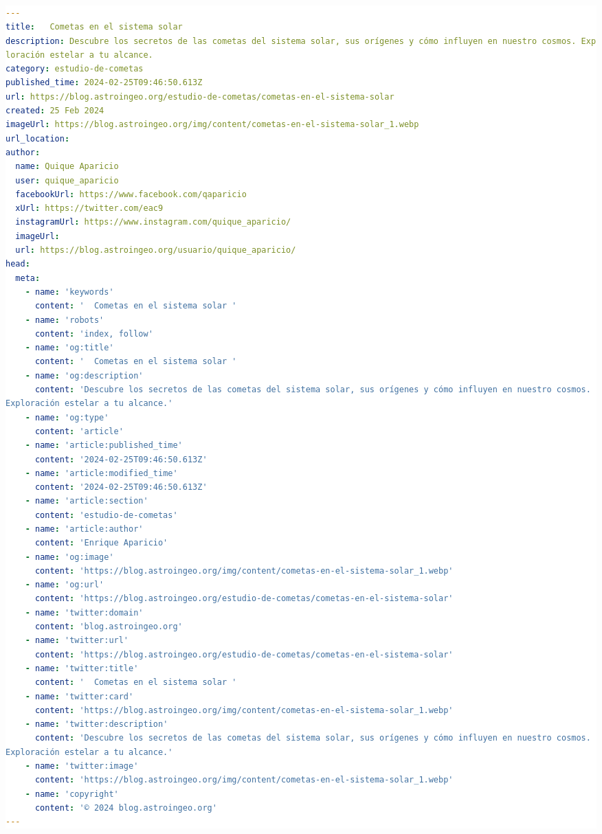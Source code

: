 ```yaml
---
title:   Cometas en el sistema solar 
description: Descubre los secretos de las cometas del sistema solar, sus orígenes y cómo influyen en nuestro cosmos. Exploración estelar a tu alcance.
category: estudio-de-cometas
published_time: 2024-02-25T09:46:50.613Z
url: https://blog.astroingeo.org/estudio-de-cometas/cometas-en-el-sistema-solar
created: 25 Feb 2024
imageUrl: https://blog.astroingeo.org/img/content/cometas-en-el-sistema-solar_1.webp
url_location:
author:
  name: Quique Aparicio
  user: quique_aparicio
  facebookUrl: https://www.facebook.com/qaparicio
  xUrl: https://twitter.com/eac9
  instagramUrl: https://www.instagram.com/quique_aparicio/
  imageUrl: 
  url: https://blog.astroingeo.org/usuario/quique_aparicio/
head:
  meta:
    - name: 'keywords'
      content: '  Cometas en el sistema solar '
    - name: 'robots'
      content: 'index, follow'
    - name: 'og:title'
      content: '  Cometas en el sistema solar '
    - name: 'og:description'
      content: 'Descubre los secretos de las cometas del sistema solar, sus orígenes y cómo influyen en nuestro cosmos. Exploración estelar a tu alcance.'
    - name: 'og:type'
      content: 'article'
    - name: 'article:published_time'
      content: '2024-02-25T09:46:50.613Z'
    - name: 'article:modified_time'
      content: '2024-02-25T09:46:50.613Z'
    - name: 'article:section'
      content: 'estudio-de-cometas'
    - name: 'article:author'
      content: 'Enrique Aparicio'
    - name: 'og:image'
      content: 'https://blog.astroingeo.org/img/content/cometas-en-el-sistema-solar_1.webp'
    - name: 'og:url'
      content: 'https://blog.astroingeo.org/estudio-de-cometas/cometas-en-el-sistema-solar'
    - name: 'twitter:domain'
      content: 'blog.astroingeo.org'
    - name: 'twitter:url'
      content: 'https://blog.astroingeo.org/estudio-de-cometas/cometas-en-el-sistema-solar'
    - name: 'twitter:title'
      content: '  Cometas en el sistema solar '
    - name: 'twitter:card'
      content: 'https://blog.astroingeo.org/img/content/cometas-en-el-sistema-solar_1.webp'
    - name: 'twitter:description'
      content: 'Descubre los secretos de las cometas del sistema solar, sus orígenes y cómo influyen en nuestro cosmos. Exploración estelar a tu alcance.'
    - name: 'twitter:image'
      content: 'https://blog.astroingeo.org/img/content/cometas-en-el-sistema-solar_1.webp'
    - name: 'copyright'
      content: '© 2024 blog.astroingeo.org'
---
```
